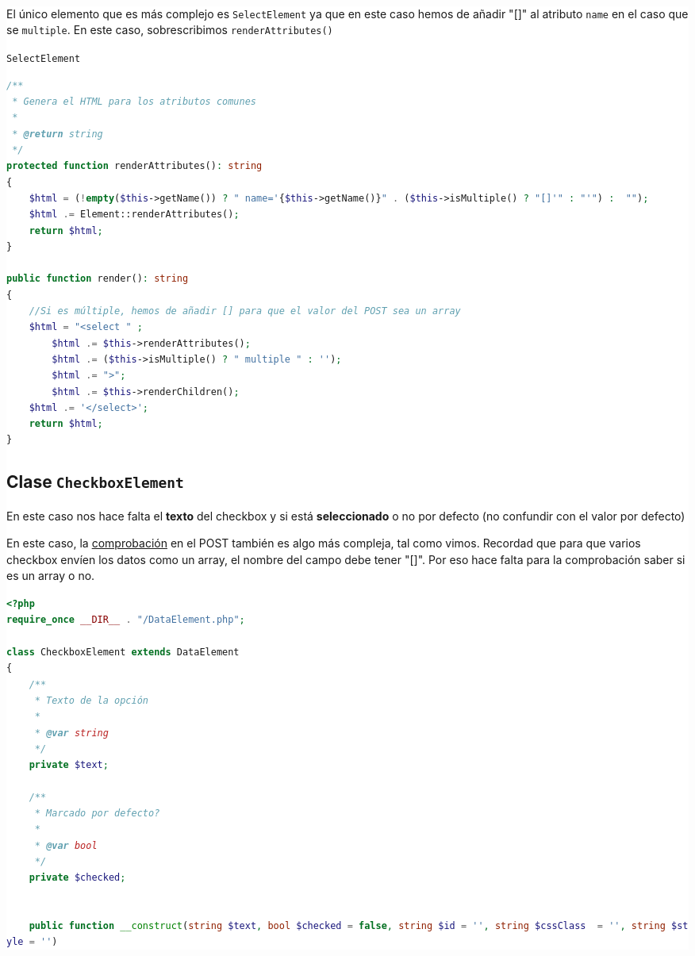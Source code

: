 El único elemento que es más complejo es `SelectElement` ya que en este caso hemos de añadir "[]" al atributo `name` en el caso que se `multiple`. En este caso, sobrescribimos `renderAttributes()`

`SelectElement`

```php
/**
 * Genera el HTML para los atributos comunes
 *
 * @return string
 */
protected function renderAttributes(): string
{
    $html = (!empty($this->getName()) ? " name='{$this->getName()}" . ($this->isMultiple() ? "[]'" : "'") :  "");
    $html .= Element::renderAttributes();
    return $html;
}

public function render(): string
{
    //Si es múltiple, hemos de añadir [] para que el valor del POST sea un array
    $html = "<select " ;
        $html .= $this->renderAttributes(); 
        $html .= ($this->isMultiple() ? " multiple " : '');
        $html .= ">";
        $html .= $this->renderChildren();
    $html .= '</select>';  
    return $html;
}
```



## Clase `CheckboxElement`

En este caso nos hace falta el **texto** del checkbox y si está **seleccionado** o no por defecto (no confundir con el valor por defecto)

En este caso, la [comprobación](https://gist.github.com/victorponz/cb3d774895858b6c44d31ee0df2592b9) en el POST también es algo más compleja, tal como vimos. Recordad que para que varios checkbox envíen los datos como un array, el nombre del campo debe tener "[]". Por eso hace falta para la comprobación saber si es un array o no. 

```php
<?php
require_once __DIR__ . "/DataElement.php";

class CheckboxElement extends DataElement
{
    /**
     * Texto de la opción
     *
     * @var string
     */
    private $text;
    
    /**
     * Marcado por defecto?
     *
     * @var bool
     */
    private $checked;


    public function __construct(string $text, bool $checked = false, string $id = '', string $cssClass  = '', string $style = '')
```